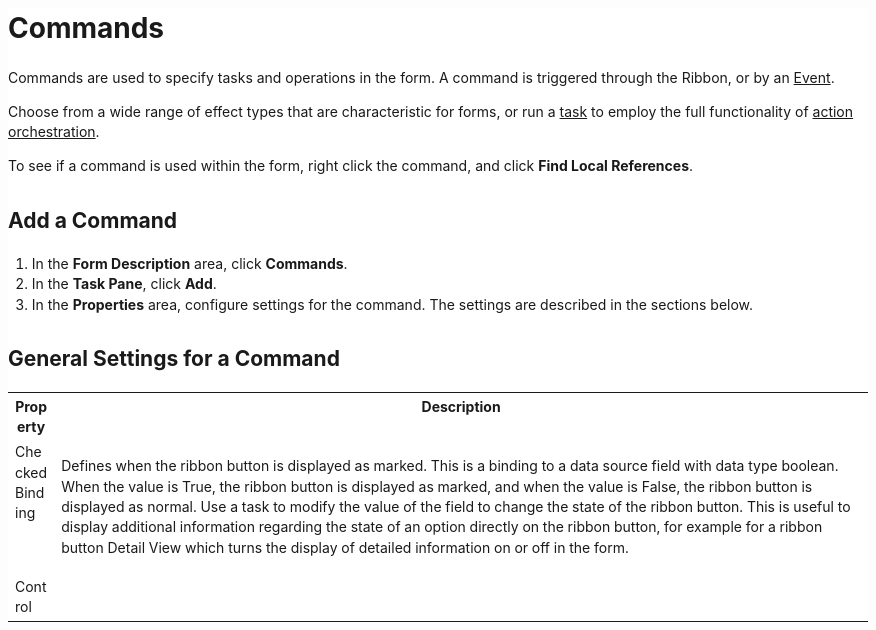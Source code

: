 # Commands

Commands are used to specify tasks and operations in the form. A command is triggered through the Ribbon, or by an [Event](events.md).

Choose from a wide range of effect types that are characteristic for forms, or run a [task](../../logic/tasks.md) to employ the full functionality of [action orchestration](../../logic/action-orchestration/index.md).

To see if a command is used within the form, right click the command, and click **Find Local References**.


## Add a Command

1.  In the **Form Description** area, click **Commands**.
2.  In the **Task Pane**, click **Add**.
3.  In the **Properties** area, configure settings for the command. The settings are described in the sections below.



## General Settings for a Command

<table style="WIDTH: 100%">

<tbody>

<tr>

<th>Property</th>

<th>Description</th>

</tr>

<tr>

<td>Checked Binding</td>

<td>

Defines when the ribbon button is displayed as marked. This is a binding to a data source field with data type boolean. When the value is True, the ribbon button is displayed as marked, and when the value is False, the ribbon button is displayed as normal. Use a task to modify the value of the field to change the state of the ribbon button. This is useful to display additional information regarding the state of an option directly on the ribbon button, for example for a ribbon button Detail View which turns the display of detailed information on or off in the form.

</td>

</tr>

<tr>

<td>Control</td>

<td>
